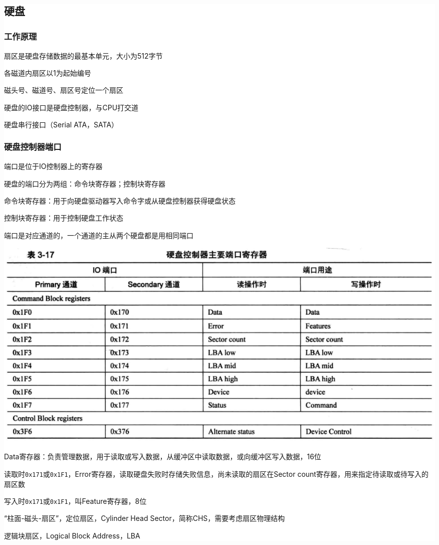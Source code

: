 ## 硬盘

### 工作原理

扇区是硬盘存储数据的最基本单元，大小为512字节

各磁道内扇区以1为起始编号

磁头号、磁道号、扇区号定位一个扇区

硬盘的IO接口是硬盘控制器，与CPU打交道

硬盘串行接口（Serial ATA，SATA）

### 硬盘控制器端口

端口是位于IO控制器上的寄存器

硬盘的端口分为两组：命令块寄存器；控制块寄存器

命令块寄存器：用于向硬盘驱动器写入命令字或从硬盘控制器获得硬盘状态

控制块寄存器：用于控制硬盘工作状态

端口是对应通道的，一个通道的主从两个硬盘都是用相同端口

![alt text](pic/disk.png)

Data寄存器：负责管理数据，用于读取或写入数据，从缓冲区中读取数据，或向缓冲区写入数据，16位

读取时`0x171`或`0x1F1`，Error寄存器，读取硬盘失败时存储失败信息，尚未读取的扇区在Sector count寄存器，用来指定待读取或待写入的扇区数

写入时`0x171`或`0x1F1`，叫Feature寄存器，8位

“柱面-磁头-扇区”，定位扇区，Cylinder Head Sector，简称CHS，需要考虑扇区物理结构

逻辑块扇区，Logical Block Address，LBA
